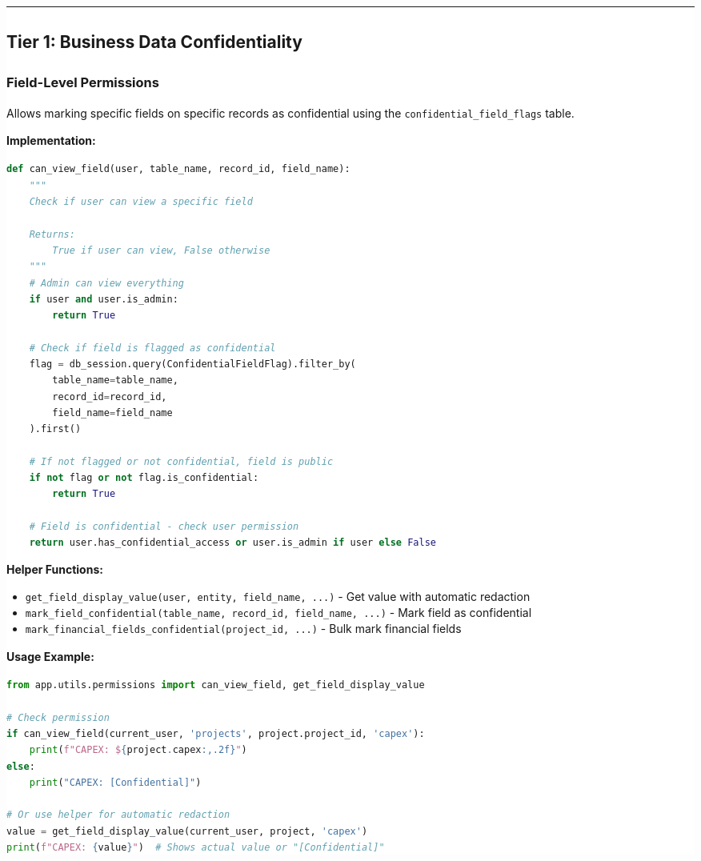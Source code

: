 
---

## Tier 1: Business Data Confidentiality

### Field-Level Permissions

Allows marking specific fields on specific records as confidential using the `confidential_field_flags` table.

**Implementation:**

```python
def can_view_field(user, table_name, record_id, field_name):
    """
    Check if user can view a specific field

    Returns:
        True if user can view, False otherwise
    """
    # Admin can view everything
    if user and user.is_admin:
        return True

    # Check if field is flagged as confidential
    flag = db_session.query(ConfidentialFieldFlag).filter_by(
        table_name=table_name,
        record_id=record_id,
        field_name=field_name
    ).first()

    # If not flagged or not confidential, field is public
    if not flag or not flag.is_confidential:
        return True

    # Field is confidential - check user permission
    return user.has_confidential_access or user.is_admin if user else False
```

**Helper Functions:**

- `get_field_display_value(user, entity, field_name, ...)` - Get value with automatic redaction
- `mark_field_confidential(table_name, record_id, field_name, ...)` - Mark field as confidential
- `mark_financial_fields_confidential(project_id, ...)` - Bulk mark financial fields

**Usage Example:**

```python
from app.utils.permissions import can_view_field, get_field_display_value

# Check permission
if can_view_field(current_user, 'projects', project.project_id, 'capex'):
    print(f"CAPEX: ${project.capex:,.2f}")
else:
    print("CAPEX: [Confidential]")

# Or use helper for automatic redaction
value = get_field_display_value(current_user, project, 'capex')
print(f"CAPEX: {value}")  # Shows actual value or "[Confidential]"
```
